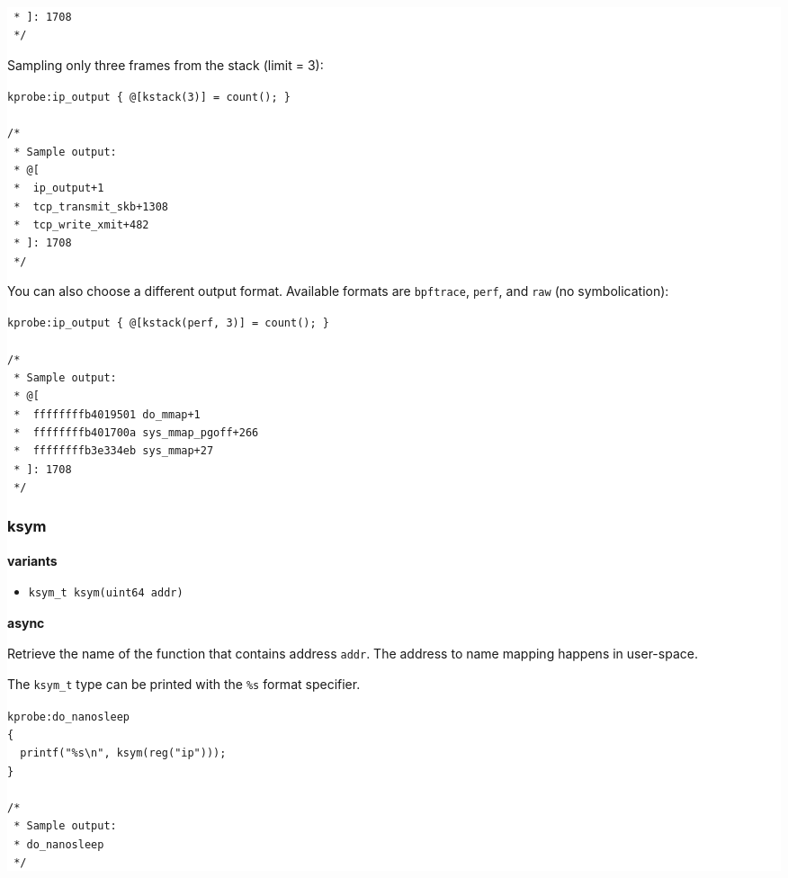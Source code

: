 ```
 * ]: 1708
 */
```

Sampling only three frames from the stack (limit = 3):

```
kprobe:ip_output { @[kstack(3)] = count(); }

/*
 * Sample output:
 * @[
 *  ip_output+1
 *  tcp_transmit_skb+1308
 *  tcp_write_xmit+482
 * ]: 1708
 */
```

You can also choose a different output format.
Available formats are `bpftrace`, `perf`, and `raw` (no symbolication):

```
kprobe:ip_output { @[kstack(perf, 3)] = count(); }

/*
 * Sample output:
 * @[
 *  ffffffffb4019501 do_mmap+1
 *  ffffffffb401700a sys_mmap_pgoff+266
 *  ffffffffb3e334eb sys_mmap+27
 * ]: 1708
 */
```

### ksym

**variants**

* `ksym_t ksym(uint64 addr)`

**async**

Retrieve the name of the function that contains address `addr`.
The address to name mapping happens in user-space.

The `ksym_t` type can be printed with the `%s` format specifier.

```
kprobe:do_nanosleep
{
  printf("%s\n", ksym(reg("ip")));
}

/*
 * Sample output:
 * do_nanosleep
 */
```
